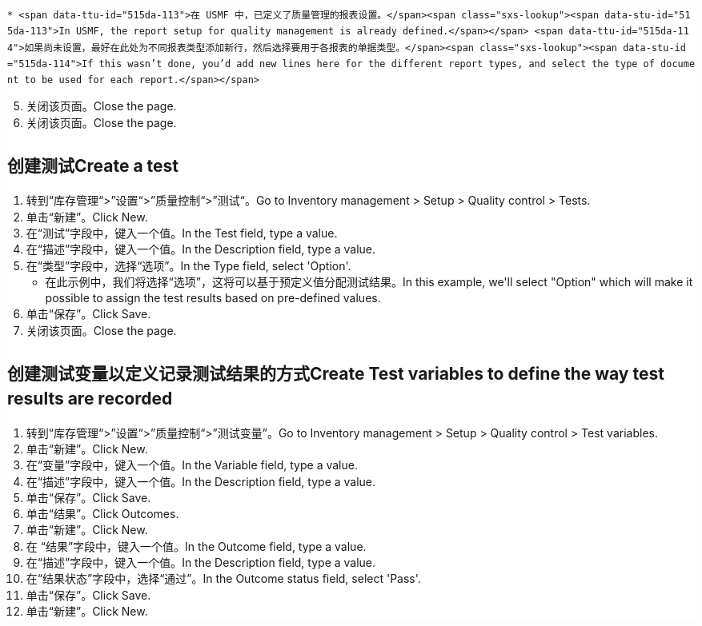     * <span data-ttu-id="515da-113">在 USMF 中，已定义了质量管理的报表设置。</span><span class="sxs-lookup"><span data-stu-id="515da-113">In USMF, the report setup for quality management is already defined.</span></span> <span data-ttu-id="515da-114">如果尚未设置，最好在此处为不同报表类型添加新行，然后选择要用于各报表的单据类型。</span><span class="sxs-lookup"><span data-stu-id="515da-114">If this wasn’t done, you’d add new lines here for the different report types, and select the type of document to be used for each report.</span></span>  
5. <span data-ttu-id="515da-115">关闭该页面。</span><span class="sxs-lookup"><span data-stu-id="515da-115">Close the page.</span></span>
6. <span data-ttu-id="515da-116">关闭该页面。</span><span class="sxs-lookup"><span data-stu-id="515da-116">Close the page.</span></span>

## <a name="create-a-test"></a><span data-ttu-id="515da-117">创建测试</span><span class="sxs-lookup"><span data-stu-id="515da-117">Create a test</span></span>
1. <span data-ttu-id="515da-118">转到“库存管理“>”设置“>”质量控制“>”测试“。</span><span class="sxs-lookup"><span data-stu-id="515da-118">Go to Inventory management > Setup > Quality control > Tests.</span></span>
2. <span data-ttu-id="515da-119">单击“新建”。</span><span class="sxs-lookup"><span data-stu-id="515da-119">Click New.</span></span>
3. <span data-ttu-id="515da-120">在“测试”字段中，键入一个值。</span><span class="sxs-lookup"><span data-stu-id="515da-120">In the Test field, type a value.</span></span>
4. <span data-ttu-id="515da-121">在“描述”字段中，键入一个值。</span><span class="sxs-lookup"><span data-stu-id="515da-121">In the Description field, type a value.</span></span>
5. <span data-ttu-id="515da-122">在“类型”字段中，选择“选项”。</span><span class="sxs-lookup"><span data-stu-id="515da-122">In the Type field, select 'Option'.</span></span>
    * <span data-ttu-id="515da-123">在此示例中，我们将选择“选项”，这将可以基于预定义值分配测试结果。</span><span class="sxs-lookup"><span data-stu-id="515da-123">In this example, we'll select "Option" which will make it possible to assign the test results based on pre-defined values.</span></span>  
6. <span data-ttu-id="515da-124">单击“保存”。</span><span class="sxs-lookup"><span data-stu-id="515da-124">Click Save.</span></span>
7. <span data-ttu-id="515da-125">关闭该页面。</span><span class="sxs-lookup"><span data-stu-id="515da-125">Close the page.</span></span>

## <a name="create-test-variables-to-define-the-way-test-results-are-recorded"></a><span data-ttu-id="515da-126">创建测试变量以定义记录测试结果的方式</span><span class="sxs-lookup"><span data-stu-id="515da-126">Create Test variables to define the way test results are recorded</span></span>
1. <span data-ttu-id="515da-127">转到“库存管理“>”设置“>”质量控制“>”测试变量”。</span><span class="sxs-lookup"><span data-stu-id="515da-127">Go to Inventory management > Setup > Quality control > Test variables.</span></span>
2. <span data-ttu-id="515da-128">单击“新建”。</span><span class="sxs-lookup"><span data-stu-id="515da-128">Click New.</span></span>
3. <span data-ttu-id="515da-129">在“变量”字段中，键入一个值。</span><span class="sxs-lookup"><span data-stu-id="515da-129">In the Variable field, type a value.</span></span>
4. <span data-ttu-id="515da-130">在“描述”字段中，键入一个值。</span><span class="sxs-lookup"><span data-stu-id="515da-130">In the Description field, type a value.</span></span>
5. <span data-ttu-id="515da-131">单击“保存”。</span><span class="sxs-lookup"><span data-stu-id="515da-131">Click Save.</span></span>
6. <span data-ttu-id="515da-132">单击“结果”。</span><span class="sxs-lookup"><span data-stu-id="515da-132">Click Outcomes.</span></span>
7. <span data-ttu-id="515da-133">单击“新建”。</span><span class="sxs-lookup"><span data-stu-id="515da-133">Click New.</span></span>
8. <span data-ttu-id="515da-134">在 “结果”字段中，键入一个值。</span><span class="sxs-lookup"><span data-stu-id="515da-134">In the Outcome field, type a value.</span></span>
9. <span data-ttu-id="515da-135">在“描述”字段中，键入一个值。</span><span class="sxs-lookup"><span data-stu-id="515da-135">In the Description field, type a value.</span></span>
10. <span data-ttu-id="515da-136">在“结果状态”字段中，选择“通过”。</span><span class="sxs-lookup"><span data-stu-id="515da-136">In the Outcome status field, select 'Pass'.</span></span>
11. <span data-ttu-id="515da-137">单击“保存”。</span><span class="sxs-lookup"><span data-stu-id="515da-137">Click Save.</span></span>
12. <span data-ttu-id="515da-138">单击“新建”。</span><span class="sxs-lookup"><span data-stu-id="515da-138">Click New.</span></span>
